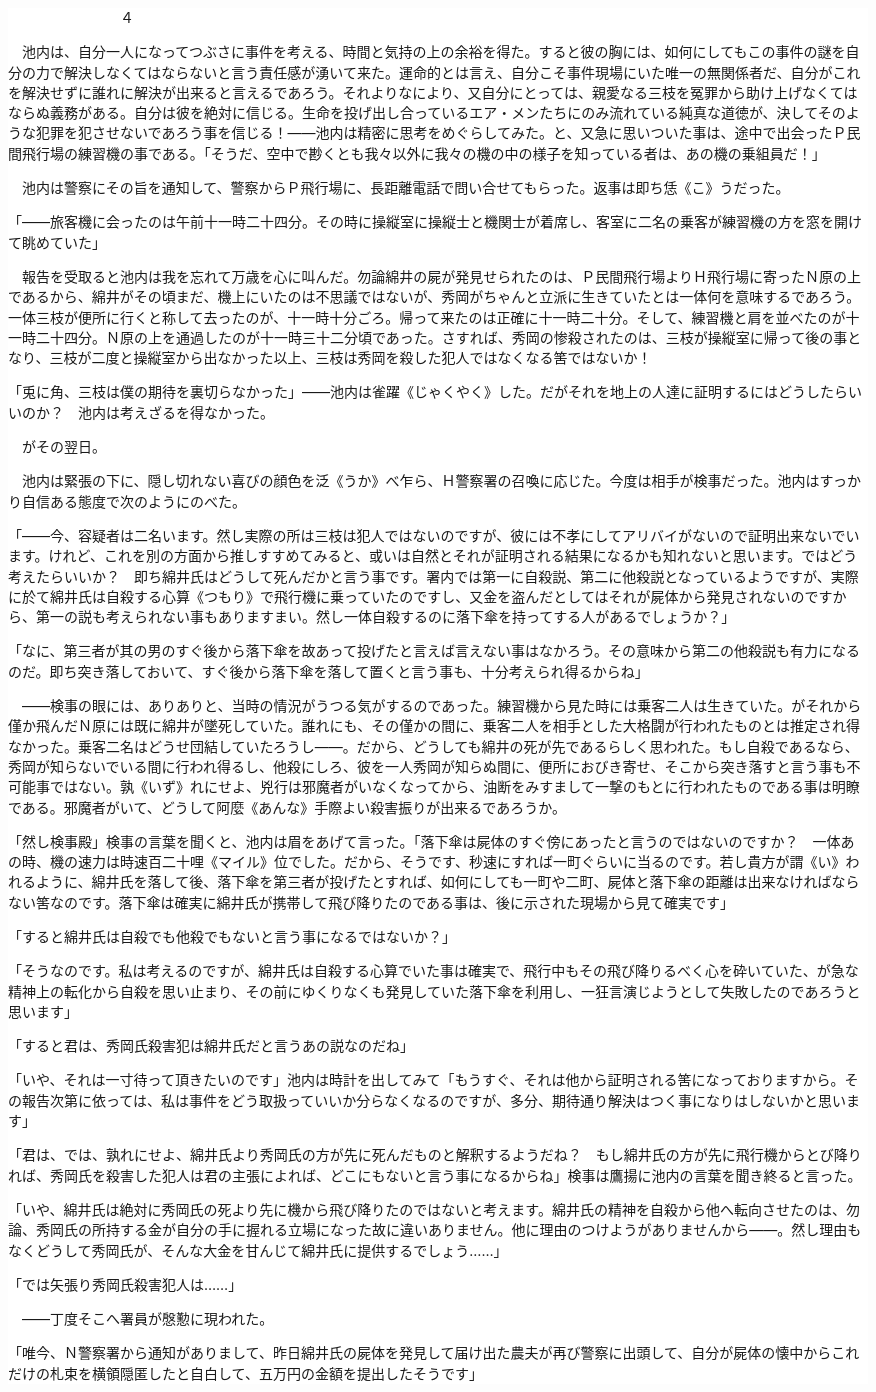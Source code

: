 
　　　　　　　　４



　池内は、自分一人になってつぶさに事件を考える、時間と気持の上の余裕を得た。すると彼の胸には、如何にしてもこの事件の謎を自分の力で解決しなくてはならないと言う責任感が湧いて来た。運命的とは言え、自分こそ事件現場にいた唯一の無関係者だ、自分がこれを解決せずに誰れに解決が出来ると言えるであろう。それよりなにより、又自分にとっては、親愛なる三枝を冤罪から助け上げなくてはならぬ義務がある。自分は彼を絶対に信じる。生命を投げ出し合っているエア・メンたちにのみ流れている純真な道徳が、決してそのような犯罪を犯させないであろう事を信じる！――池内は精密に思考をめぐらしてみた。と、又急に思いついた事は、途中で出会ったＰ民間飛行場の練習機の事である。「そうだ、空中で尠くとも我々以外に我々の機の中の様子を知っている者は、あの機の乗組員だ！」

　池内は警察にその旨を通知して、警察からＰ飛行場に、長距離電話で問い合せてもらった。返事は即ち恁《こ》うだった。

「――旅客機に会ったのは午前十一時二十四分。その時に操縦室に操縦士と機関士が着席し、客室に二名の乗客が練習機の方を窓を開けて眺めていた」

　報告を受取ると池内は我を忘れて万歳を心に叫んだ。勿論綿井の屍が発見せられたのは、Ｐ民間飛行場よりＨ飛行場に寄ったＮ原の上であるから、綿井がその頃まだ、機上にいたのは不思議ではないが、秀岡がちゃんと立派に生きていたとは一体何を意味するであろう。一体三枝が便所に行くと称して去ったのが、十一時十分ごろ。帰って来たのは正確に十一時二十分。そして、練習機と肩を並べたのが十一時二十四分。Ｎ原の上を通過したのが十一時三十二分頃であった。さすれば、秀岡の惨殺されたのは、三枝が操縦室に帰って後の事となり、三枝が二度と操縦室から出なかった以上、三枝は秀岡を殺した犯人ではなくなる筈ではないか！

「兎に角、三枝は僕の期待を裏切らなかった」――池内は雀躍《じゃくやく》した。だがそれを地上の人達に証明するにはどうしたらいいのか？　池内は考えざるを得なかった。

　がその翌日。

　池内は緊張の下に、隠し切れない喜びの顔色を泛《うか》べ乍ら、Ｈ警察署の召喚に応じた。今度は相手が検事だった。池内はすっかり自信ある態度で次のようにのべた。

「――今、容疑者は二名います。然し実際の所は三枝は犯人ではないのですが、彼には不孝にしてアリバイがないので証明出来ないでいます。けれど、これを別の方面から推しすすめてみると、或いは自然とそれが証明される結果になるかも知れないと思います。ではどう考えたらいいか？　即ち綿井氏はどうして死んだかと言う事です。署内では第一に自殺説、第二に他殺説となっているようですが、実際に於て綿井氏は自殺する心算《つもり》で飛行機に乗っていたのですし、又金を盗んだとしてはそれが屍体から発見されないのですから、第一の説も考えられない事もありますまい。然し一体自殺するのに落下傘を持ってする人があるでしょうか？」

「なに、第三者が其の男のすぐ後から落下傘を故あって投げたと言えば言えない事はなかろう。その意味から第二の他殺説も有力になるのだ。即ち突き落しておいて、すぐ後から落下傘を落して置くと言う事も、十分考えられ得るからね」

　――検事の眼には、ありありと、当時の情況がうつる気がするのであった。練習機から見た時には乗客二人は生きていた。がそれから僅か飛んだＮ原には既に綿井が墜死していた。誰れにも、その僅かの間に、乗客二人を相手とした大格闘が行われたものとは推定され得なかった。乗客二名はどうせ団結していたろうし――。だから、どうしても綿井の死が先であるらしく思われた。もし自殺であるなら、秀岡が知らないでいる間に行われ得るし、他殺にしろ、彼を一人秀岡が知らぬ間に、便所におびき寄せ、そこから突き落すと言う事も不可能事ではない。孰《いず》れにせよ、兇行は邪魔者がいなくなってから、油断をみすまして一撃のもとに行われたものである事は明瞭である。邪魔者がいて、どうして阿麼《あんな》手際よい殺害振りが出来るであろうか。

「然し検事殿」検事の言葉を聞くと、池内は眉をあげて言った。「落下傘は屍体のすぐ傍にあったと言うのではないのですか？　一体あの時、機の速力は時速百二十哩《マイル》位でした。だから、そうです、秒速にすれば一町ぐらいに当るのです。若し貴方が謂《い》われるように、綿井氏を落して後、落下傘を第三者が投げたとすれば、如何にしても一町や二町、屍体と落下傘の距離は出来なければならない筈なのです。落下傘は確実に綿井氏が携帯して飛び降りたのである事は、後に示された現場から見て確実です」

「すると綿井氏は自殺でも他殺でもないと言う事になるではないか？」

「そうなのです。私は考えるのですが、綿井氏は自殺する心算でいた事は確実で、飛行中もその飛び降りるべく心を砕いていた、が急な精神上の転化から自殺を思い止まり、その前にゆくりなくも発見していた落下傘を利用し、一狂言演じようとして失敗したのであろうと思います」

「すると君は、秀岡氏殺害犯は綿井氏だと言うあの説なのだね」

「いや、それは一寸待って頂きたいのです」池内は時計を出してみて「もうすぐ、それは他から証明される筈になっておりますから。その報告次第に依っては、私は事件をどう取扱っていいか分らなくなるのですが、多分、期待通り解決はつく事になりはしないかと思います」

「君は、では、孰れにせよ、綿井氏より秀岡氏の方が先に死んだものと解釈するようだね？　もし綿井氏の方が先に飛行機からとび降りれば、秀岡氏を殺害した犯人は君の主張によれば、どこにもないと言う事になるからね」検事は鷹揚に池内の言葉を聞き終ると言った。

「いや、綿井氏は絶対に秀岡氏の死より先に機から飛び降りたのではないと考えます。綿井氏の精神を自殺から他へ転向させたのは、勿論、秀岡氏の所持する金が自分の手に握れる立場になった故に違いありません。他に理由のつけようがありませんから――。然し理由もなくどうして秀岡氏が、そんな大金を甘んじて綿井氏に提供するでしょう……」

「では矢張り秀岡氏殺害犯人は……」

　――丁度そこへ署員が慇懃に現われた。

「唯今、Ｎ警察署から通知がありまして、昨日綿井氏の屍体を発見して届け出た農夫が再び警察に出頭して、自分が屍体の懐中からこれだけの札束を横領隠匿したと自白して、五万円の金額を提出したそうです」
